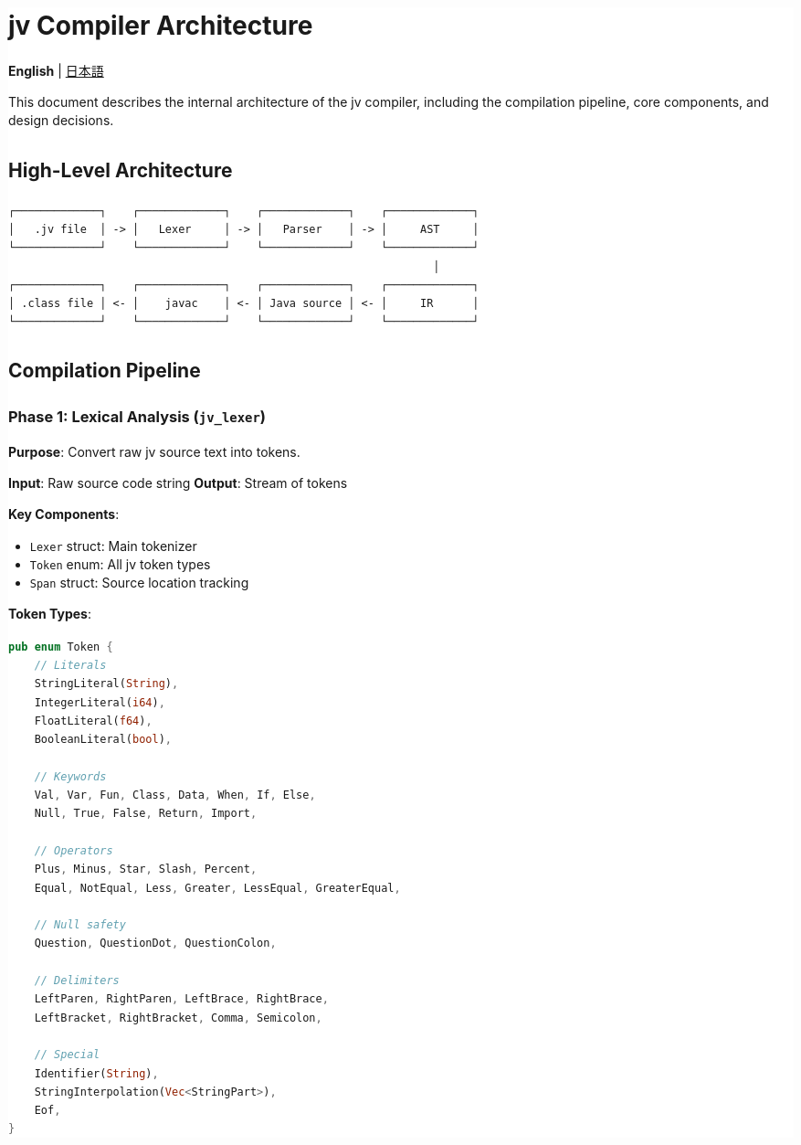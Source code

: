 # jv Compiler Architecture

**English** | [日本語](architecture.md)

This document describes the internal architecture of the jv compiler, including the compilation pipeline, core components, and design decisions.

## High-Level Architecture

```
┌─────────────┐    ┌─────────────┐    ┌─────────────┐    ┌─────────────┐
│   .jv file  │ -> │   Lexer     │ -> │   Parser    │ -> │     AST     │
└─────────────┘    └─────────────┘    └─────────────┘    └─────────────┘
                                                                 │
┌─────────────┐    ┌─────────────┐    ┌─────────────┐    ┌─────────────┐
│ .class file │ <- │    javac    │ <- │ Java source │ <- │     IR      │
└─────────────┘    └─────────────┘    └─────────────┘    └─────────────┘
```

## Compilation Pipeline

### Phase 1: Lexical Analysis (`jv_lexer`)

**Purpose**: Convert raw jv source text into tokens.

**Input**: Raw source code string
**Output**: Stream of tokens

**Key Components**:
- `Lexer` struct: Main tokenizer
- `Token` enum: All jv token types
- `Span` struct: Source location tracking

**Token Types**:
```rust
pub enum Token {
    // Literals
    StringLiteral(String),
    IntegerLiteral(i64),
    FloatLiteral(f64),
    BooleanLiteral(bool),
    
    // Keywords
    Val, Var, Fun, Class, Data, When, If, Else,
    Null, True, False, Return, Import,
    
    // Operators
    Plus, Minus, Star, Slash, Percent,
    Equal, NotEqual, Less, Greater, LessEqual, GreaterEqual,
    
    // Null safety
    Question, QuestionDot, QuestionColon,
    
    // Delimiters
    LeftParen, RightParen, LeftBrace, RightBrace,
    LeftBracket, RightBracket, Comma, Semicolon,
    
    // Special
    Identifier(String),
    StringInterpolation(Vec<StringPart>),
    Eof,
}
```
